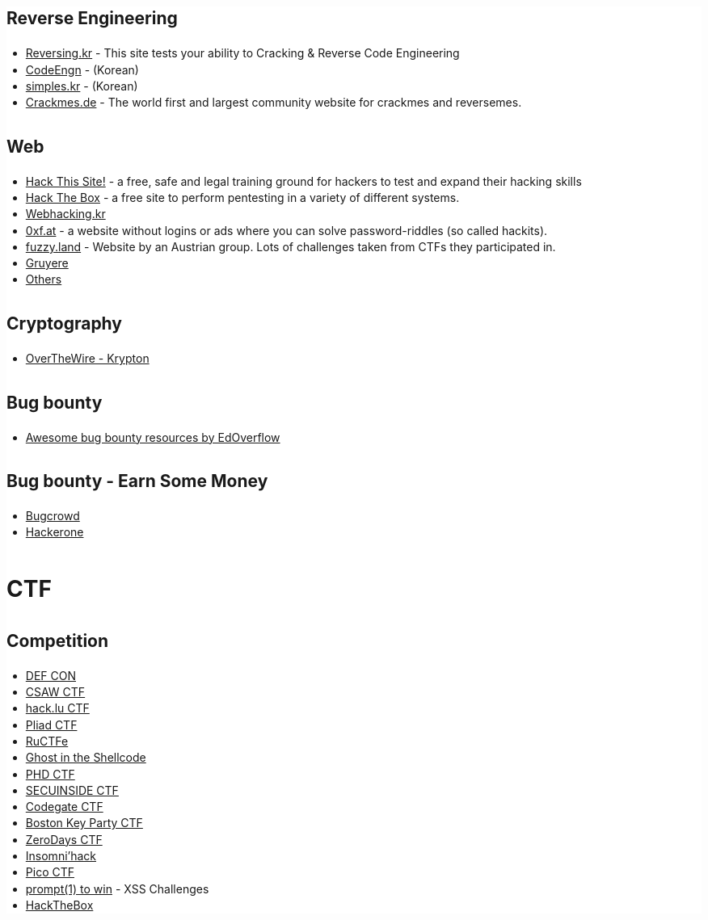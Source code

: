 ## Reverse Engineering

- [Reversing.kr](http://www.reversing.kr/) - This site tests your ability to Cracking & Reverse Code Engineering
- [CodeEngn](http://codeengn.com/challenges/) - (Korean)
- [simples.kr](http://simples.kr/) - (Korean)
- [Crackmes.de](http://crackmes.de/) - The world first and largest community website for crackmes and reversemes.

## Web

- [Hack This Site!](https://www.hackthissite.org/) - a free, safe and legal training ground for hackers to test and expand their hacking skills
- [Hack The Box](https://www.hackthebox.eu) - a free site to perform pentesting in a variety of different systems.
- [Webhacking.kr](http://webhacking.kr/)
- [0xf.at](https://0xf.at/) - a website without logins or ads where you can solve password-riddles (so called hackits).
- [fuzzy.land](https://fuzzy.land/) - Website by an Austrian group. Lots of challenges taken from CTFs they participated in.
- [Gruyere](https://google-gruyere.appspot.com/)
- [Others](https://www.owasp.org/index.php/OWASP_Vulnerable_Web_Applications_Directory_Project#tab=On-Line_apps)

## Cryptography

- [OverTheWire - Krypton](http://overthewire.org/wargames/krypton/)

## Bug bounty

- [Awesome bug bounty resources by EdOverflow](https://github.com/EdOverflow/bugbounty-cheatsheet)

## Bug bounty - Earn Some Money

- [Bugcrowd](https://www.bugcrowd.com/)
- [Hackerone](https://www.hackerone.com/start-hacking)

# CTF

## Competition

- [DEF CON](https://legitbs.net/)
- [CSAW CTF](https://ctf.isis.poly.edu/)
- [hack.lu CTF](http://hack.lu/)
- [Pliad CTF](http://www.plaidctf.com/)
- [RuCTFe](http://ructf.org/e/)
- [Ghost in the Shellcode](http://ghostintheshellcode.com/)
- [PHD CTF](http://www.phdays.com/)
- [SECUINSIDE CTF](http://secuinside.com/)
- [Codegate CTF](http://ctf.codegate.org/html/Main.html?lang=eng)
- [Boston Key Party CTF](http://bostonkeyparty.net/)
- [ZeroDays CTF](https://zerodays.ie/)
- [Insomni’hack](https://insomnihack.ch/)
- [Pico CTF](https://picoctf.com/)
- [prompt(1) to win](http://prompt.ml/) - XSS Challenges
- [HackTheBox](https://www.hackthebox.eu/)
